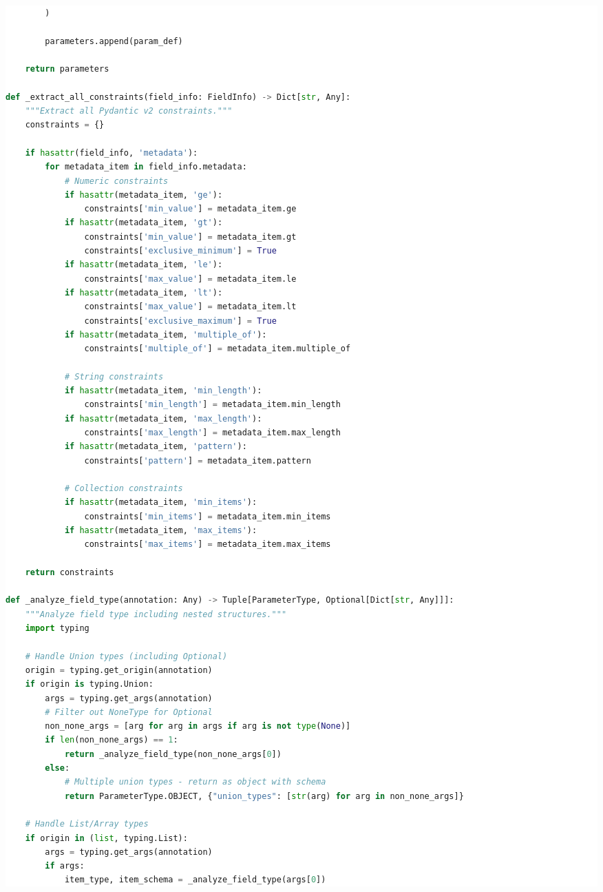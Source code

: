 ```python
        )
        
        parameters.append(param_def)
    
    return parameters

def _extract_all_constraints(field_info: FieldInfo) -> Dict[str, Any]:
    """Extract all Pydantic v2 constraints."""
    constraints = {}
    
    if hasattr(field_info, 'metadata'):
        for metadata_item in field_info.metadata:
            # Numeric constraints
            if hasattr(metadata_item, 'ge'):
                constraints['min_value'] = metadata_item.ge
            if hasattr(metadata_item, 'gt'):
                constraints['min_value'] = metadata_item.gt
                constraints['exclusive_minimum'] = True
            if hasattr(metadata_item, 'le'):
                constraints['max_value'] = metadata_item.le
            if hasattr(metadata_item, 'lt'):
                constraints['max_value'] = metadata_item.lt
                constraints['exclusive_maximum'] = True
            if hasattr(metadata_item, 'multiple_of'):
                constraints['multiple_of'] = metadata_item.multiple_of
                
            # String constraints
            if hasattr(metadata_item, 'min_length'):
                constraints['min_length'] = metadata_item.min_length
            if hasattr(metadata_item, 'max_length'):
                constraints['max_length'] = metadata_item.max_length
            if hasattr(metadata_item, 'pattern'):
                constraints['pattern'] = metadata_item.pattern
                
            # Collection constraints
            if hasattr(metadata_item, 'min_items'):
                constraints['min_items'] = metadata_item.min_items
            if hasattr(metadata_item, 'max_items'):
                constraints['max_items'] = metadata_item.max_items
    
    return constraints

def _analyze_field_type(annotation: Any) -> Tuple[ParameterType, Optional[Dict[str, Any]]]:
    """Analyze field type including nested structures."""
    import typing
    
    # Handle Union types (including Optional)
    origin = typing.get_origin(annotation)
    if origin is typing.Union:
        args = typing.get_args(annotation)
        # Filter out NoneType for Optional
        non_none_args = [arg for arg in args if arg is not type(None)]
        if len(non_none_args) == 1:
            return _analyze_field_type(non_none_args[0])
        else:
            # Multiple union types - return as object with schema
            return ParameterType.OBJECT, {"union_types": [str(arg) for arg in non_none_args]}
    
    # Handle List/Array types
    if origin in (list, typing.List):
        args = typing.get_args(annotation)
        if args:
            item_type, item_schema = _analyze_field_type(args[0])
```